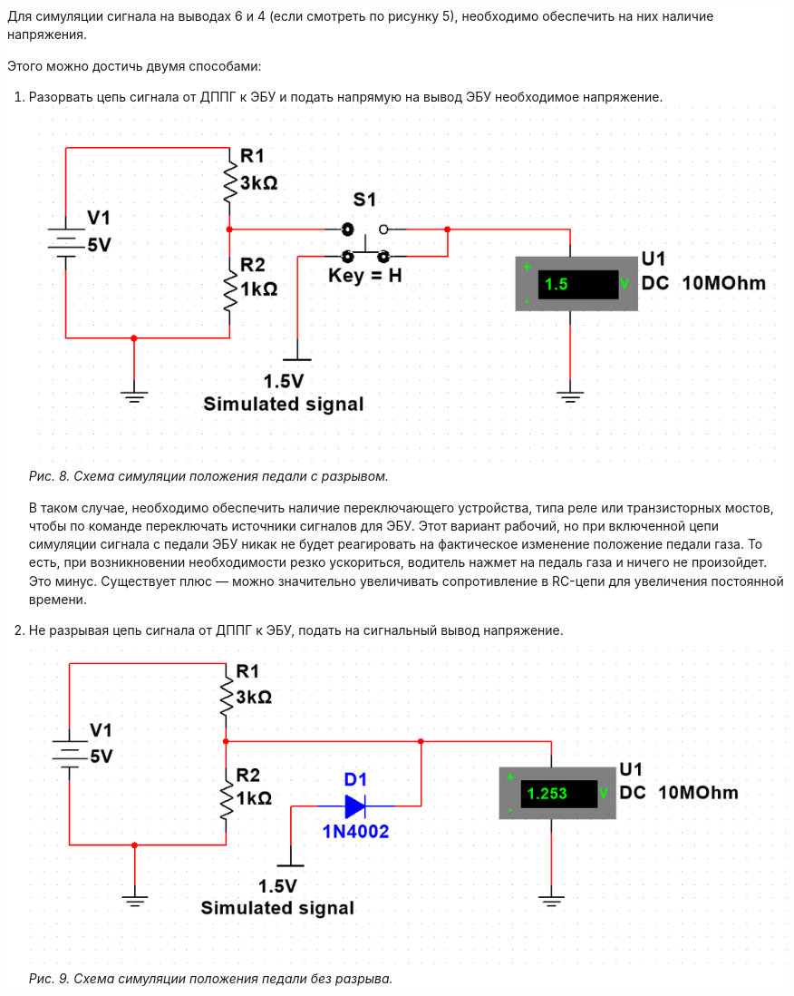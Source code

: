Для симуляции сигнала на выводах 6 и 4 (если смотреть по рисунку 5), необходимо обеспечить на них наличие напряжения.

Этого можно достичь двумя способами:
1. Разорвать цепь сигнала от ДППГ к ЭБУ и подать напрямую на вывод ЭБУ необходимое напряжение.\
    ![Схема симуляции положения педали с разрывом.](images/simulation_1.png)\
    _Рис. 8. Схема симуляции положения педали с разрывом._

    В таком случае, необходимо обеспечить наличие переключающего устройства, типа реле или транзисторных мостов, чтобы по команде переключать источники сигналов для ЭБУ. Этот вариант рабочий, но при включенной цепи симуляции сигнала с педали ЭБУ никак не будет реагировать на фактическое изменение положение педали газа. То есть, при возникновении необходимости резко ускориться, водитель нажмет на педаль газа и ничего не произойдет. Это минус. Существует плюс — можно значительно увеличивать сопротивление в RC-цепи для увеличения постоянной времени.
2. Не разрывая цепь сигнала от ДППГ к ЭБУ, подать на сигнальный вывод напряжение.\
    ![Схема симуляции положения педали без разрыва.](images/simulation_2.png)\
    _Рис. 9. Схема симуляции положения педали без разрыва._
